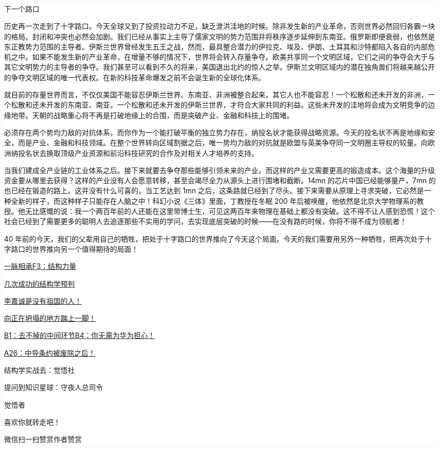 下一个路口 

历史再一次走到了十字路口。今天全球又到了投资拉动力不足，缺乏泄洪洼地的时候。除非发生新的产业革命，否则世界必然回归各霸一块的格局。封闭和冲突也必然会加剧。我们已经从事实上主导了儒家文明的势力范围并将秩序逐步延伸到东南亚。俄罗斯即便衰弱，也依然是东正教势力范围的主导者。伊斯兰世界曾经发生五王之战，然而，最具整合潜力的伊拉克、埃及、伊朗、土耳其和沙特都陷入各自的内部危机之中。如果不能发生新的产业革命，在增量不够的情况下，世界将会转入存量争夺。欧美共享同一个文明区域，它们之间的争夺会大于与其它文明势力的主导者的争夺。我们甚至可以看到不久的将来，美国退出北约的惊人之举。伊斯兰文明区域内的潜在独角兽们将越来越公开的争夺文明区域的唯一代表权。在新的科技革命爆发之前不会诞生新的全球化体系。 

就目前的存量世界而言，不仅仅美国不能容忍伊斯兰世界、东南亚、非洲被整合起来，其它人也不能容忍！一个松散和还未开发的非洲，一个松散和还未开发的东南亚、南亚，一个松散和还未开发的伊斯兰世界，才符合大家共同的利益。这些未开发的洼地将会成为文明竞争的边缘地带。天朝的战略重心将不再是打破地缘上的合围，而是突破产业、金融和科技上的围堵。 

必须存在两个势均力敌的对抗体系，而你作为一个能打破平衡的独立势力存在，纳投名状才能获得战略资源。今天的投名状不再是地缘和安全，而是产业、金融和科技领域。在整个世界转向区域割据之后，唯一势均力敌的对抗就是欧盟与英美争夺同一文明圈主导权的较量。向欧洲纳投名状去换取顶级产业资源和前沿科技研究的合作及对相关人才培养的支持。 

当我们建成全产业链的工业体系之后。接下来就要去争夺那些能够引领未来的产业，而这样的产业又需要更高的锻造成本。这个海量的升级资金要从哪里去获得？这样的产业没有人会愿意转移，甚至会竭尽全力从源头上进行围堵和截断。14mn 的芯片中国已经能够量产，7mn 的也已经在锻造的路上。这并没有什么可喜的，当工艺达到 1mn 之后，这条路就已经到了尽头。接下来需要从原理上寻求突破，它必然是一种全新的样子，而这种样子只能存在人脑之中！科幻小说《三体》里面，丁教授在冬眠 200 年后被唤醒，他依然是北京大学物理系的教授。他无比感慨的说：我一个两百年前的人还能在这里带博士生，可见这两百年来物理在基础上都没有突破。这不得不让人感到恐慌！这个社会已经到了需要更多的聪明人去追逐那些不实用的学问，去实现底层突破的时候——在没有路的时候，你将不得不成为领航者！ 

40 年前的今天，我们的父辈用自己的牺牲，把处于十字路口的世界推向了今天这个局面。今天的我们需要用另外一种牺牲，把再次处于十字路口的世界推向另一个值得期待的局面！ 

[一脉相承](http://mp.weixin.qq.com/s?__biz=MzAxNDk1NjI2Mw==&mid=2247483806&idx=1&sn=bf330eb30a53b4e2f666e84b953a1fa5&chksm=9b8a2216acfdab00985fb0708f3c360bc9793e594b6636734e5f1838462d06b8b1ff494f126f&scene=21#wechat_redirect)[F3：结构力量](http://mp.weixin.qq.com/s?__biz=MzAxNDk1NjI2Mw==&mid=2247484256&idx=1&sn=f10d9c530bfd6ea08b25d4bec657c13a&chksm=9b8a20e8acfda9fee057f2df26790f905c898132cac91d833d14e636edb00c20514d63189a88&scene=21#wechat_redirect) 

[几次成功的结构学预判](http://mp.weixin.qq.com/s?__biz=MzAxNDk1NjI2Mw==&mid=2247484266&idx=1&sn=02ab915e029cbe24d91712f741b3f37c&chksm=9b8a20e2acfda9f4498a5c76204c101ab26e7311f2fb7d3043de108d4ff6e18d72a1c889a569&scene=21#wechat_redirect) 

[李嘉诚是没有祖国的人！](http://mp.weixin.qq.com/s?__biz=MzAxNDk1NjI2Mw==&mid=2247484292&idx=1&sn=88425130061211951ce09beba9e99c6f&chksm=9b8a200cacfda91a63895f57b570d9fb499273b28c9b7d57b4b7bc91c3984990354026efa525&scene=21#wechat_redirect) 

[向正在坍塌的地方踹上一脚！](http://mp.weixin.qq.com/s?__biz=MzAxNDk1NjI2Mw==&mid=2247483789&idx=1&sn=5e44b7b524c3dc4bb7705f49ed0a44a3&chksm=9b8a2205acfdab139e4b1d44ef6702b09c9fbf79505340205d13fbdaa33207a997f54bee0e97&scene=21#wechat_redirect) 

[B1：去不掉的中间环节](http://mp.weixin.qq.com/s?__biz=MzAxNDk1NjI2Mw==&mid=2247484061&idx=1&sn=1209c5618c7a801825c4d601715c442d&chksm=9b8a2115acfda803a021253d6a306e6c95fffb1fdfae4daedf94c8f602c7d2c9e52452759093&scene=21#wechat_redirect)[B4：你无需为华为担心！](http://mp.weixin.qq.com/s?__biz=MzAxNDk1NjI2Mw==&mid=2247484272&idx=1&sn=b63b21dd8e2aec97201f452c0efd7175&chksm=9b8a20f8acfda9eeb379304169ddf23955b121150036cd27ea282a67cf52c9226120b51a5c96&scene=21#wechat_redirect) 

[A26：中导条约被废除之后！](http://mp.weixin.qq.com/s?__biz=MzAxNDk1NjI2Mw==&mid=2247484277&idx=1&sn=d8ab9b4b84cbc35b890bb468b0f0afd2&chksm=9b8a20fdacfda9eb6b00d830680d3dd3f7cad33fe6b391d238e3ada16cf858da5cb12b0ecd1b&scene=21#wechat_redirect) 

结构学实战去：觉悟社 

提问到知识星球：守夜人总司令  



觉悟者 

喜欢你就转走吧！ 

微信扫一扫赞赏作者赞赏 
